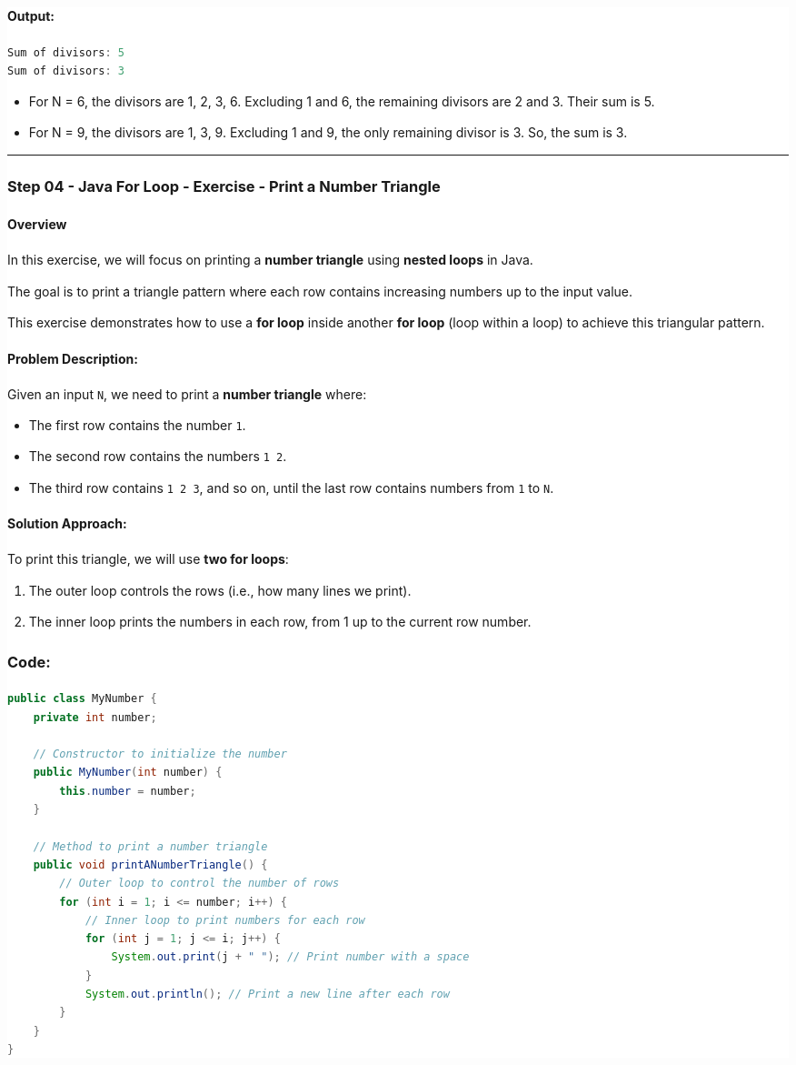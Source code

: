 #### Output:

```java
Sum of divisors: 5
Sum of divisors: 3
```

- For N = 6, the divisors are 1, 2, 3, 6. Excluding 1 and 6, the remaining divisors are 2 and 3. Their sum is 5.

- For N = 9, the divisors are 1, 3, 9. Excluding 1 and 9, the only remaining divisor is 3. So, the sum is 3.

---

### Step 04 - Java For Loop - Exercise - Print a Number Triangle

#### Overview

In this exercise, we will focus on printing a **number triangle** using **nested loops** in Java.

The goal is to print a triangle pattern where each row contains increasing numbers up to the input value.

This exercise demonstrates how to use a **for loop** inside another **for loop** (loop within a loop) to achieve this triangular pattern.

#### Problem Description:

Given an input `N`, we need to print a **number triangle** where:

- The first row contains the number `1`.

- The second row contains the numbers `1 2`.

- The third row contains `1 2 3`, and so on, until the last row contains numbers from `1` to `N`.

#### Solution Approach:

To print this triangle, we will use **two for loops**:

1. The outer loop controls the rows (i.e., how many lines we print).

2. The inner loop prints the numbers in each row, from 1 up to the current row number.

### Code:

```java
public class MyNumber {
    private int number;

    // Constructor to initialize the number
    public MyNumber(int number) {
        this.number = number;
    }

    // Method to print a number triangle
    public void printANumberTriangle() {
        // Outer loop to control the number of rows
        for (int i = 1; i <= number; i++) {
            // Inner loop to print numbers for each row
            for (int j = 1; j <= i; j++) {
                System.out.print(j + " "); // Print number with a space
            }
            System.out.println(); // Print a new line after each row
        }
    }
}
```
